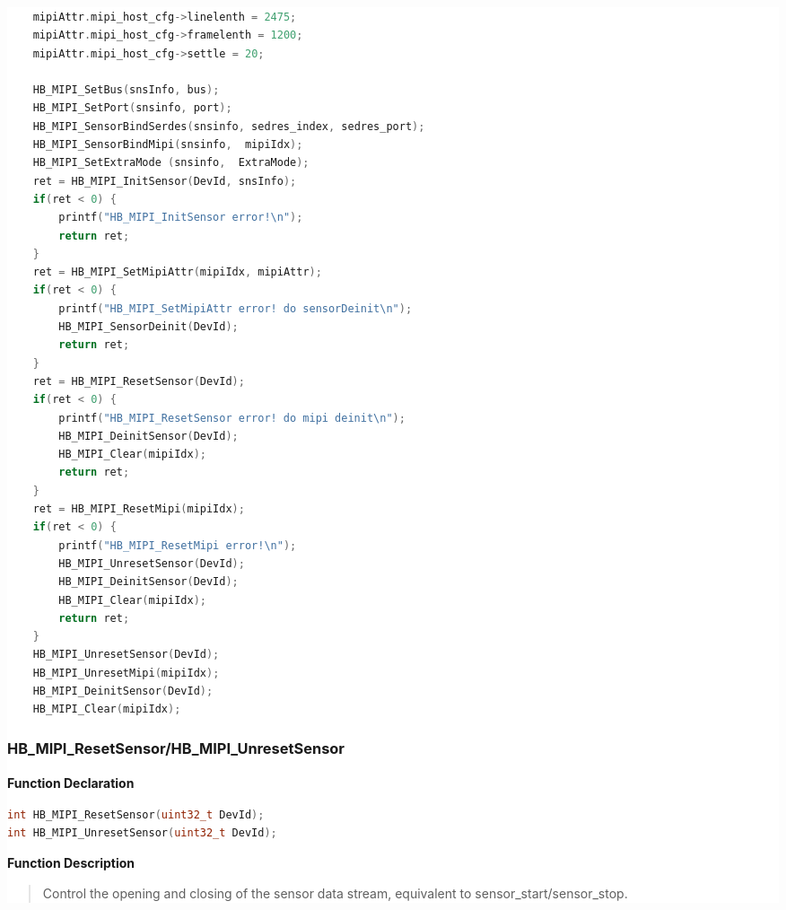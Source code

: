 ```c
    mipiAttr.mipi_host_cfg->linelenth = 2475;
    mipiAttr.mipi_host_cfg->framelenth = 1200;
    mipiAttr.mipi_host_cfg->settle = 20;

    HB_MIPI_SetBus(snsInfo, bus);
    HB_MIPI_SetPort(snsinfo, port);
    HB_MIPI_SensorBindSerdes(snsinfo, sedres_index, sedres_port);
    HB_MIPI_SensorBindMipi(snsinfo,  mipiIdx);
    HB_MIPI_SetExtraMode (snsinfo,  ExtraMode);
    ret = HB_MIPI_InitSensor(DevId, snsInfo);
    if(ret < 0) {
        printf("HB_MIPI_InitSensor error!\n");
        return ret;
    }
    ret = HB_MIPI_SetMipiAttr(mipiIdx, mipiAttr);
    if(ret < 0) {
        printf("HB_MIPI_SetMipiAttr error! do sensorDeinit\n");
        HB_MIPI_SensorDeinit(DevId);
        return ret;
    }
    ret = HB_MIPI_ResetSensor(DevId);
    if(ret < 0) {
        printf("HB_MIPI_ResetSensor error! do mipi deinit\n");
        HB_MIPI_DeinitSensor(DevId);
        HB_MIPI_Clear(mipiIdx);
        return ret;
    }
    ret = HB_MIPI_ResetMipi(mipiIdx);
    if(ret < 0) {
        printf("HB_MIPI_ResetMipi error!\n");
        HB_MIPI_UnresetSensor(DevId);
        HB_MIPI_DeinitSensor(DevId);
        HB_MIPI_Clear(mipiIdx);
        return ret;
    }
    HB_MIPI_UnresetSensor(DevId);
    HB_MIPI_UnresetMipi(mipiIdx);
    HB_MIPI_DeinitSensor(DevId);
    HB_MIPI_Clear(mipiIdx);
```

### HB_MIPI_ResetSensor/HB_MIPI_UnresetSensor
**Function Declaration**
```c
int HB_MIPI_ResetSensor(uint32_t DevId);
int HB_MIPI_UnresetSensor(uint32_t DevId);
```
**Function Description**
> Control the opening and closing of the sensor data stream, equivalent to sensor_start/sensor_stop.
